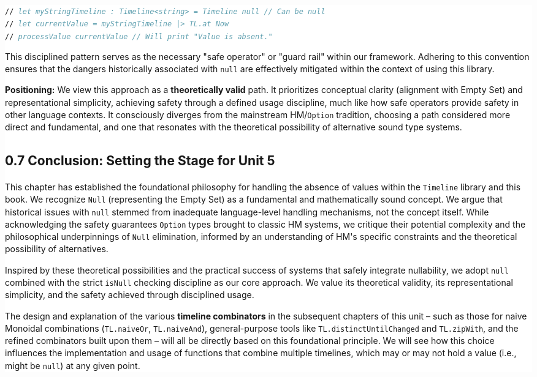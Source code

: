 ```fsharp
// let myStringTimeline : Timeline<string> = Timeline null // Can be null
// let currentValue = myStringTimeline |> TL.at Now
// processValue currentValue // Will print "Value is absent."
```

This disciplined pattern serves as the necessary "safe operator" or "guard rail" within our framework. Adhering to this convention ensures that the dangers historically associated with `null` are effectively mitigated within the context of using this library.

**Positioning:** We view this approach as a **theoretically valid** path. It prioritizes conceptual clarity (alignment with Empty Set) and representational simplicity, achieving safety through a defined usage discipline, much like how safe operators provide safety in other language contexts. It consciously diverges from the mainstream HM/`Option` tradition, choosing a path considered more direct and fundamental, and one that resonates with the theoretical possibility of alternative sound type systems.

## 0.7 Conclusion: Setting the Stage for Unit 5

This chapter has established the foundational philosophy for handling the absence of values within the `Timeline` library and this book. We recognize `Null` (representing the Empty Set) as a fundamental and mathematically sound concept. We argue that historical issues with `null` stemmed from inadequate language-level handling mechanisms, not the concept itself. While acknowledging the safety guarantees `Option` types brought to classic HM systems, we critique their potential complexity and the philosophical underpinnings of `Null` elimination, informed by an understanding of HM's specific constraints and the theoretical possibility of alternatives.

Inspired by these theoretical possibilities and the practical success of systems that safely integrate nullability, we adopt `null` combined with the strict `isNull` checking discipline as our core approach. We value its theoretical validity, its representational simplicity, and the safety achieved through disciplined usage.

The design and explanation of the various **timeline combinators** in the subsequent chapters of this unit – such as those for naive Monoidal combinations (`TL.naiveOr`, `TL.naiveAnd`), general-purpose tools like `TL.distinctUntilChanged` and `TL.zipWith`, and the refined combinators built upon them – will all be directly based on this foundational principle. We will see how this choice influences the implementation and usage of functions that combine multiple timelines, which may or may not hold a value (i.e., might be `null`) at any given point.